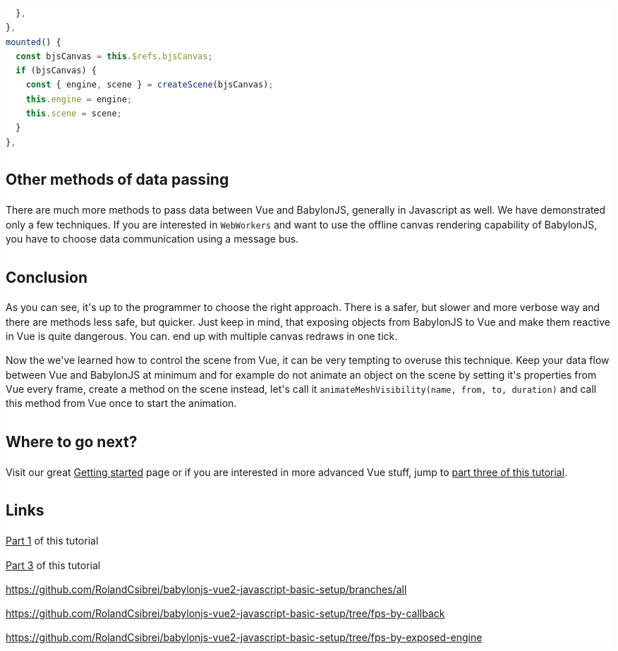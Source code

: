 ```jsx
  },
},
mounted() {
  const bjsCanvas = this.$refs.bjsCanvas;
  if (bjsCanvas) {
    const { engine, scene } = createScene(bjsCanvas);
    this.engine = engine;
    this.scene = scene;
  }
},
```

## Other methods of data passing

There are much more methods to pass data between Vue and BabylonJS, generally in Javascript as well. We have demonstrated only a few techniques. If you are interested in `WebWorkers` and want to use the offline canvas rendering capability of BabylonJS, you have to choose data communication using a message bus.

## Conclusion

As you can see, it's up to the programmer to choose the right approach. There is a safer, but slower and more verbose way and there are methods less safe, but quicker. Just keep in mind, that exposing objects from BabylonJS to Vue and make them reactive in Vue is quite dangerous. You can. end up with multiple canvas redraws in one tick.

Now the we've learned how to control the scene from Vue, it can be very tempting to overuse this technique. Keep your data flow between Vue and BabylonJS at minimum and for example do not animate an object on the scene by setting it's properties from Vue every frame, create a method on the scene instead, let's call it `animateMeshVisibility(name, from, to, duration)` and call this method from Vue once to start the animation.

## Where to go next?

Visit our great [Getting started](/start "Getting started") page or if you are interested in more advanced Vue stuff, jump to [part three of this tutorial](/content/resources/library/BabylonJS_and_Vue/BabylonJS_and_Vue_3 "BabylonJS and Vue - async scene methods").

## Links

[Part 1](/extensions/Babylon.js+ExternalLibraries/BabylonJS_and_Vue/BabylonJS_and_Vue_1/ "How to use BabylonJS with Vue") of this tutorial

[Part 3](/extensions/Babylon.js+ExternalLibraries/BabylonJS_and_Vue/BabylonJS_and_Vue_3/ "BabylonJS and Vue - async scene methods") of this tutorial

https://github.com/RolandCsibrei/babylonjs-vue2-javascript-basic-setup/branches/all

https://github.com/RolandCsibrei/babylonjs-vue2-javascript-basic-setup/tree/fps-by-callback

https://github.com/RolandCsibrei/babylonjs-vue2-javascript-basic-setup/tree/fps-by-exposed-engine
